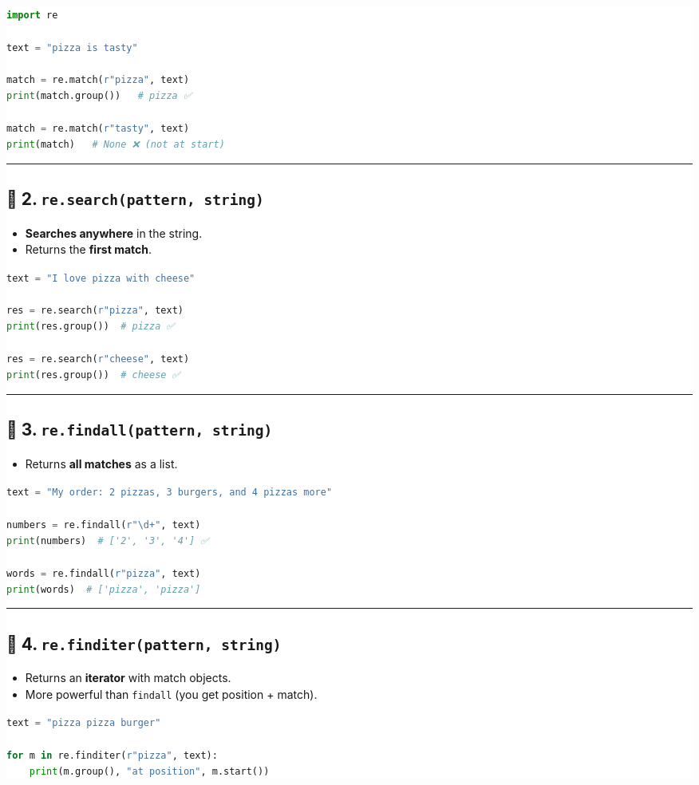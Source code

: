 ```python
import re

text = "pizza is tasty"

match = re.match(r"pizza", text)
print(match.group())   # pizza ✅

match = re.match(r"tasty", text)
print(match)   # None ❌ (not at start)
```

---

## 🔹 2. `re.search(pattern, string)`

* **Searches anywhere** in the string.
* Returns the **first match**.

```python
text = "I love pizza with cheese"

res = re.search(r"pizza", text)
print(res.group())  # pizza ✅

res = re.search(r"cheese", text)
print(res.group())  # cheese ✅
```

---

## 🔹 3. `re.findall(pattern, string)`

* Returns **all matches** as a list.

```python
text = "My order: 2 pizzas, 3 burgers, and 4 pizzas more"

numbers = re.findall(r"\d+", text)  
print(numbers)  # ['2', '3', '4'] ✅

words = re.findall(r"pizza", text)
print(words)  # ['pizza', 'pizza']
```

---

## 🔹 4. `re.finditer(pattern, string)`

* Returns an **iterator** with match objects.
* More powerful than `findall` (you get position + match).

```python
text = "pizza pizza burger"

for m in re.finditer(r"pizza", text):
    print(m.group(), "at position", m.start())
```
